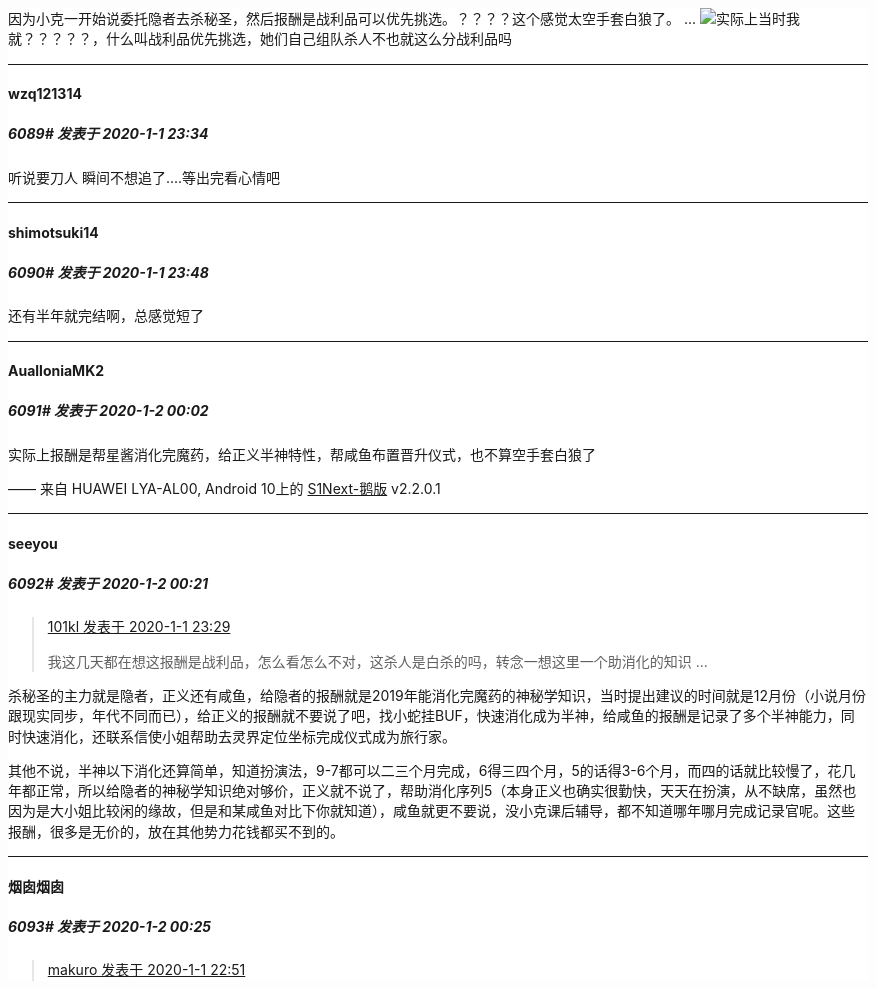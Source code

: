 因为小克一开始说委托隐者去杀秘圣，然后报酬是战利品可以优先挑选。？？？？这个感觉太空手套白狼了。 ...</blockquote>
<img src="https://static.saraba1st.com/image/smiley/face2017/068.png" referrerpolicy="no-referrer">实际上当时我就？？？？？，什么叫战利品优先挑选，她们自己组队杀人不也就这么分战利品吗


-----

####  wzq121314  
##### 6089#       发表于 2020-1-1 23:34


听说要刀人 瞬间不想追了....等出完看心情吧


-----

####  shimotsuki14  
##### 6090#       发表于 2020-1-1 23:48


还有半年就完结啊，总感觉短了


-----

####  AualloniaMK2  
##### 6091#       发表于 2020-1-2 00:02


实际上报酬是帮星酱消化完魔药，给正义半神特性，帮咸鱼布置晋升仪式，也不算空手套白狼了

—— 来自 HUAWEI LYA-AL00, Android 10上的 [S1Next-鹅版](https://github.com/ykrank/S1-Next/releases) v2.2.0.1


-----

####  seeyou  
##### 6092#       发表于 2020-1-2 00:21


<blockquote><a href="httphttps://bbs.saraba1st.com/2b/forum.php?mod=redirect&amp;goto=findpost&amp;pid=46058455&amp;ptid=1860016" target="_blank">101kl 发表于 2020-1-1 23:29</a>

我这几天都在想这报酬是战利品，怎么看怎么不对，这杀人是白杀的吗，转念一想这里一个助消化的知识 ...</blockquote>
杀秘圣的主力就是隐者，正义还有咸鱼，给隐者的报酬就是2019年能消化完魔药的神秘学知识，当时提出建议的时间就是12月份（小说月份跟现实同步，年代不同而已），给正义的报酬就不要说了吧，找小蛇挂BUF，快速消化成为半神，给咸鱼的报酬是记录了多个半神能力，同时快速消化，还联系信使小姐帮助去灵界定位坐标完成仪式成为旅行家。

其他不说，半神以下消化还算简单，知道扮演法，9-7都可以二三个月完成，6得三四个月，5的话得3-6个月，而四的话就比较慢了，花几年都正常，所以给隐者的神秘学知识绝对够价，正义就不说了，帮助消化序列5（本身正义也确实很勤快，天天在扮演，从不缺席，虽然也因为是大小姐比较闲的缘故，但是和某咸鱼对比下你就知道），咸鱼就更不要说，没小克课后辅导，都不知道哪年哪月完成记录官呢。这些报酬，很多是无价的，放在其他势力花钱都买不到的。


-----

####  烟囱烟囱  
##### 6093#       发表于 2020-1-2 00:25


<blockquote><a href="httphttps://bbs.saraba1st.com/2b/forum.php?mod=redirect&amp;goto=findpost&amp;pid=46058134&amp;ptid=1860016" target="_blank">makuro 发表于 2020-1-1 22:51</a>
